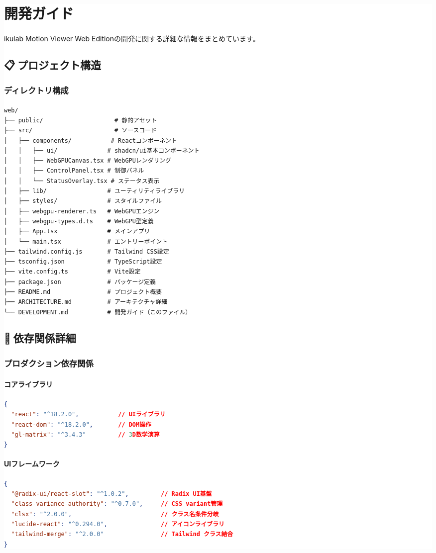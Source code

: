 # 開発ガイド

ikulab Motion Viewer Web Editionの開発に関する詳細な情報をまとめています。

## 📋 プロジェクト構造

### ディレクトリ構成
```
web/
├── public/                    # 静的アセット
├── src/                       # ソースコード
│   ├── components/           # Reactコンポーネント
│   │   ├── ui/              # shadcn/ui基本コンポーネント
│   │   ├── WebGPUCanvas.tsx # WebGPUレンダリング
│   │   ├── ControlPanel.tsx # 制御パネル
│   │   └── StatusOverlay.tsx # ステータス表示
│   ├── lib/                 # ユーティリティライブラリ
│   ├── styles/              # スタイルファイル
│   ├── webgpu-renderer.ts   # WebGPUエンジン
│   ├── webgpu-types.d.ts    # WebGPU型定義
│   ├── App.tsx              # メインアプリ
│   └── main.tsx             # エントリーポイント
├── tailwind.config.js       # Tailwind CSS設定
├── tsconfig.json            # TypeScript設定
├── vite.config.ts           # Vite設定
├── package.json             # パッケージ定義
├── README.md                # プロジェクト概要
├── ARCHITECTURE.md          # アーキテクチャ詳細
└── DEVELOPMENT.md           # 開発ガイド（このファイル）
```

## 🔧 依存関係詳細

### プロダクション依存関係

#### コアライブラリ
```json
{
  "react": "^18.2.0",           // UIライブラリ
  "react-dom": "^18.2.0",       // DOM操作
  "gl-matrix": "^3.4.3"         // 3D数学演算
}
```

#### UIフレームワーク
```json
{
  "@radix-ui/react-slot": "^1.0.2",         // Radix UI基盤
  "class-variance-authority": "^0.7.0",     // CSS variant管理
  "clsx": "^2.0.0",                         // クラス名条件分岐
  "lucide-react": "^0.294.0",               // アイコンライブラリ
  "tailwind-merge": "^2.0.0"                // Tailwind クラス結合
}
```
